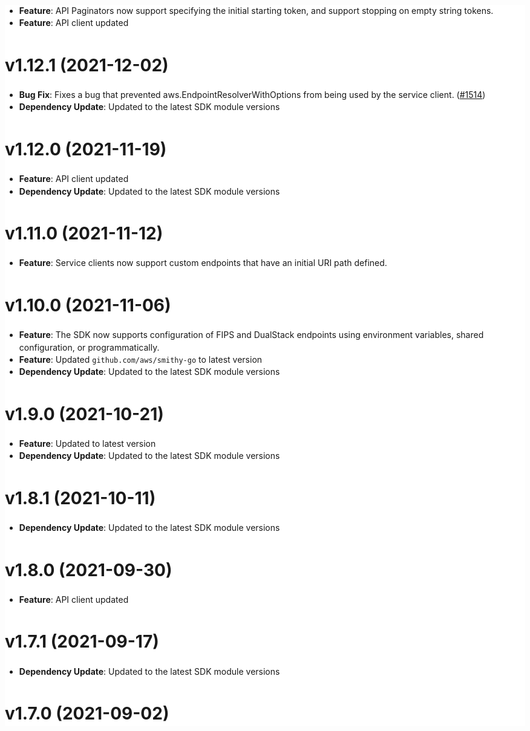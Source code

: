 * **Feature**: API Paginators now support specifying the initial starting token, and support stopping on empty string tokens.
* **Feature**: API client updated

# v1.12.1 (2021-12-02)

* **Bug Fix**: Fixes a bug that prevented aws.EndpointResolverWithOptions from being used by the service client. ([#1514](https://github.com/aws/aws-sdk-go-v2/pull/1514))
* **Dependency Update**: Updated to the latest SDK module versions

# v1.12.0 (2021-11-19)

* **Feature**: API client updated
* **Dependency Update**: Updated to the latest SDK module versions

# v1.11.0 (2021-11-12)

* **Feature**: Service clients now support custom endpoints that have an initial URI path defined.

# v1.10.0 (2021-11-06)

* **Feature**: The SDK now supports configuration of FIPS and DualStack endpoints using environment variables, shared configuration, or programmatically.
* **Feature**: Updated `github.com/aws/smithy-go` to latest version
* **Dependency Update**: Updated to the latest SDK module versions

# v1.9.0 (2021-10-21)

* **Feature**: Updated  to latest version
* **Dependency Update**: Updated to the latest SDK module versions

# v1.8.1 (2021-10-11)

* **Dependency Update**: Updated to the latest SDK module versions

# v1.8.0 (2021-09-30)

* **Feature**: API client updated

# v1.7.1 (2021-09-17)

* **Dependency Update**: Updated to the latest SDK module versions

# v1.7.0 (2021-09-02)
